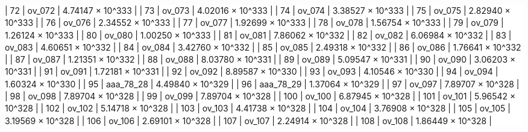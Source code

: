 | 72 | ov_072 | 4.74147 × 10^333 |
| 73 | ov_073 | 4.02016 × 10^333 |
| 74 | ov_074 | 3.38527 × 10^333 |
| 75 | ov_075 | 2.82940 × 10^333 |
| 76 | ov_076 | 2.34552 × 10^333 |
| 77 | ov_077 | 1.92699 × 10^333 |
| 78 | ov_078 | 1.56754 × 10^333 |
| 79 | ov_079 | 1.26124 × 10^333 |
| 80 | ov_080 | 1.00250 × 10^333 |
| 81 | ov_081 | 7.86062 × 10^332 |
| 82 | ov_082 | 6.06984 × 10^332 |
| 83 | ov_083 | 4.60651 × 10^332 |
| 84 | ov_084 | 3.42760 × 10^332 |
| 85 | ov_085 | 2.49318 × 10^332 |
| 86 | ov_086 | 1.76641 × 10^332 |
| 87 | ov_087 | 1.21351 × 10^332 |
| 88 | ov_088 | 8.03780 × 10^331 |
| 89 | ov_089 | 5.09547 × 10^331 |
| 90 | ov_090 | 3.06203 × 10^331 |
| 91 | ov_091 | 1.72181 × 10^331 |
| 92 | ov_092 | 8.89587 × 10^330 |
| 93 | ov_093 | 4.10546 × 10^330 |
| 94 | ov_094 | 1.60324 × 10^330 |
| 95 | aaa_78_28 | 4.49840 × 10^329 |
| 96 | aaa_78_29 | 1.37064 × 10^329 |
| 97 | ov_097 | 7.89707 × 10^328 |
| 98 | ov_098 | 7.89704 × 10^328 |
| 99 | ov_099 | 7.89704 × 10^328 |
| 100 | ov_100 | 6.87945 × 10^328 |
| 101 | ov_101 | 5.96542 × 10^328 |
| 102 | ov_102 | 5.14718 × 10^328 |
| 103 | ov_103 | 4.41738 × 10^328 |
| 104 | ov_104 | 3.76908 × 10^328 |
| 105 | ov_105 | 3.19569 × 10^328 |
| 106 | ov_106 | 2.69101 × 10^328 |
| 107 | ov_107 | 2.24914 × 10^328 |
| 108 | ov_108 | 1.86449 × 10^328 |